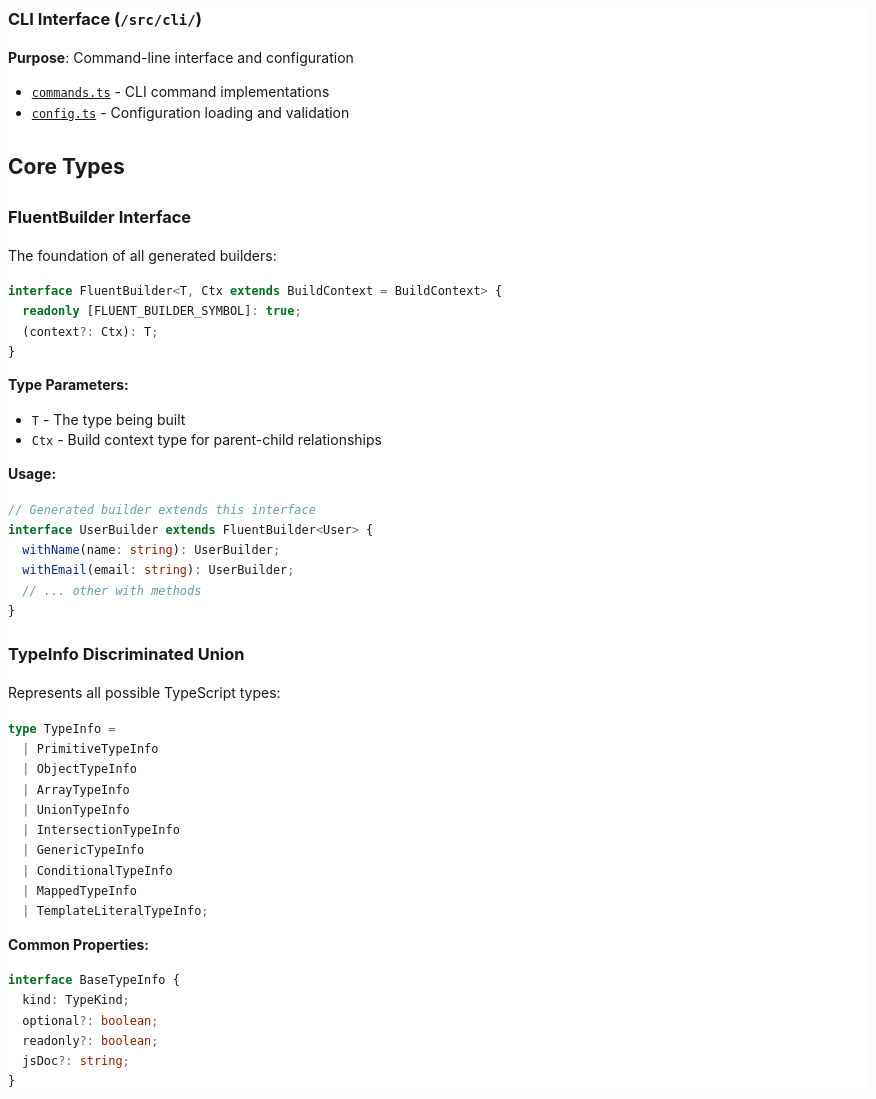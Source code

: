 ### CLI Interface (`/src/cli/`)

**Purpose**: Command-line interface and configuration

- [`commands.ts`](#cli-commands) - CLI command implementations
- [`config.ts`](#configuration) - Configuration loading and validation

## Core Types

### FluentBuilder Interface

The foundation of all generated builders:

```typescript
interface FluentBuilder<T, Ctx extends BuildContext = BuildContext> {
  readonly [FLUENT_BUILDER_SYMBOL]: true;
  (context?: Ctx): T;
}
```

**Type Parameters:**

- `T` - The type being built
- `Ctx` - Build context type for parent-child relationships

**Usage:**

```typescript
// Generated builder extends this interface
interface UserBuilder extends FluentBuilder<User> {
  withName(name: string): UserBuilder;
  withEmail(email: string): UserBuilder;
  // ... other with methods
}
```

### TypeInfo Discriminated Union

Represents all possible TypeScript types:

```typescript
type TypeInfo =
  | PrimitiveTypeInfo
  | ObjectTypeInfo
  | ArrayTypeInfo
  | UnionTypeInfo
  | IntersectionTypeInfo
  | GenericTypeInfo
  | ConditionalTypeInfo
  | MappedTypeInfo
  | TemplateLiteralTypeInfo;
```

**Common Properties:**

```typescript
interface BaseTypeInfo {
  kind: TypeKind;
  optional?: boolean;
  readonly?: boolean;
  jsDoc?: string;
}
```
